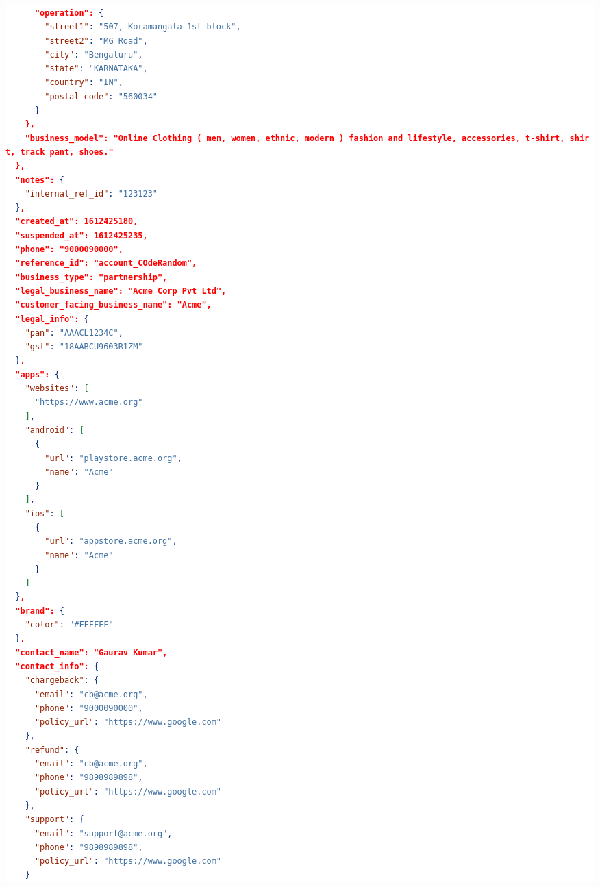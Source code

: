 ```json
      "operation": {
        "street1": "507, Koramangala 1st block",
        "street2": "MG Road",
        "city": "Bengaluru",
        "state": "KARNATAKA",
        "country": "IN",
        "postal_code": "560034"
      }
    },
    "business_model": "Online Clothing ( men, women, ethnic, modern ) fashion and lifestyle, accessories, t-shirt, shirt, track pant, shoes."
  },
  "notes": {
    "internal_ref_id": "123123"
  },
  "created_at": 1612425180,
  "suspended_at": 1612425235,
  "phone": "9000090000",
  "reference_id": "account_COdeRandom",
  "business_type": "partnership",
  "legal_business_name": "Acme Corp Pvt Ltd",
  "customer_facing_business_name": "Acme",
  "legal_info": {
    "pan": "AAACL1234C",
    "gst": "18AABCU9603R1ZM"
  },
  "apps": {
    "websites": [
      "https://www.acme.org"
    ],
    "android": [
      {
        "url": "playstore.acme.org",
        "name": "Acme"
      }
    ],
    "ios": [
      {
        "url": "appstore.acme.org",
        "name": "Acme"
      }
    ]
  },
  "brand": {
    "color": "#FFFFFF"
  },
  "contact_name": "Gaurav Kumar",
  "contact_info": {
    "chargeback": {
      "email": "cb@acme.org",
      "phone": "9000090000",
      "policy_url": "https://www.google.com"
    },
    "refund": {
      "email": "cb@acme.org",
      "phone": "9898989898",
      "policy_url": "https://www.google.com"
    },
    "support": {
      "email": "support@acme.org",
      "phone": "9898989898",
      "policy_url": "https://www.google.com"
    }
```